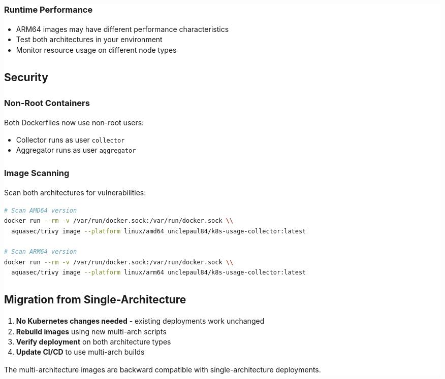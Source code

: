 ### Runtime Performance
- ARM64 images may have different performance characteristics
- Test both architectures in your environment
- Monitor resource usage on different node types

## Security

### Non-Root Containers
Both Dockerfiles now use non-root users:
- Collector runs as user `collector`
- Aggregator runs as user `aggregator`

### Image Scanning
Scan both architectures for vulnerabilities:
```bash
# Scan AMD64 version
docker run --rm -v /var/run/docker.sock:/var/run/docker.sock \\
  aquasec/trivy image --platform linux/amd64 unclepaul84/k8s-usage-collector:latest

# Scan ARM64 version  
docker run --rm -v /var/run/docker.sock:/var/run/docker.sock \\
  aquasec/trivy image --platform linux/arm64 unclepaul84/k8s-usage-collector:latest
```

## Migration from Single-Architecture

1. **No Kubernetes changes needed** - existing deployments work unchanged
2. **Rebuild images** using new multi-arch scripts
3. **Verify deployment** on both architecture types
4. **Update CI/CD** to use multi-arch builds

The multi-architecture images are backward compatible with single-architecture deployments.